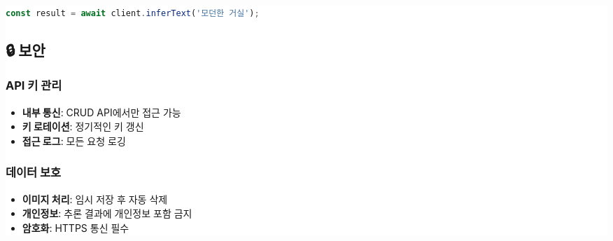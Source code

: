 ```javascript
const result = await client.inferText('모던한 거실');
```

## 🔒 보안

### API 키 관리

- **내부 통신**: CRUD API에서만 접근 가능
- **키 로테이션**: 정기적인 키 갱신
- **접근 로그**: 모든 요청 로깅

### 데이터 보호

- **이미지 처리**: 임시 저장 후 자동 삭제
- **개인정보**: 추론 결과에 개인정보 포함 금지
- **암호화**: HTTPS 통신 필수
